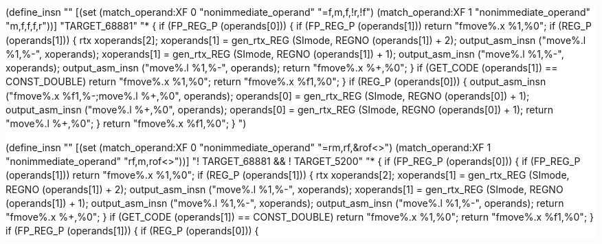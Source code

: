 (define_insn ""
  [(set (match_operand:XF 0 "nonimmediate_operand" "=f,m,f,!r,!f")
	(match_operand:XF 1 "nonimmediate_operand" "m,f,f,f,r"))]
  "TARGET_68881"
  "*
{
  if (FP_REG_P (operands[0]))
    {
      if (FP_REG_P (operands[1]))
	return \"fmove%.x %1,%0\";
      if (REG_P (operands[1]))
	{
	  rtx xoperands[2];
	  xoperands[1] = gen_rtx_REG (SImode, REGNO (operands[1]) + 2);
	  output_asm_insn (\"move%.l %1,%-\", xoperands);
	  xoperands[1] = gen_rtx_REG (SImode, REGNO (operands[1]) + 1);
	  output_asm_insn (\"move%.l %1,%-\", xoperands);
	  output_asm_insn (\"move%.l %1,%-\", operands);
	  return \"fmove%.x %+,%0\";
	}
      if (GET_CODE (operands[1]) == CONST_DOUBLE)
        return \"fmove%.x %1,%0\";
      return \"fmove%.x %f1,%0\";
    }
  if (REG_P (operands[0]))
    {
      output_asm_insn (\"fmove%.x %f1,%-\;move%.l %+,%0\", operands);
      operands[0] = gen_rtx_REG (SImode, REGNO (operands[0]) + 1);
      output_asm_insn (\"move%.l %+,%0\", operands);
      operands[0] = gen_rtx_REG (SImode, REGNO (operands[0]) + 1);
      return \"move%.l %+,%0\";
    }
  return \"fmove%.x %f1,%0\";
}
")

(define_insn ""
  [(set (match_operand:XF 0 "nonimmediate_operand" "=rm,rf,&rof<>")
	(match_operand:XF 1 "nonimmediate_operand" "rf,m,rof<>"))]
  "! TARGET_68881 && ! TARGET_5200"
  "*
{
  if (FP_REG_P (operands[0]))
    {
      if (FP_REG_P (operands[1]))
	return \"fmove%.x %1,%0\";
      if (REG_P (operands[1]))
	{
	  rtx xoperands[2];
	  xoperands[1] = gen_rtx_REG (SImode, REGNO (operands[1]) + 2);
	  output_asm_insn (\"move%.l %1,%-\", xoperands);
	  xoperands[1] = gen_rtx_REG (SImode, REGNO (operands[1]) + 1);
	  output_asm_insn (\"move%.l %1,%-\", xoperands);
	  output_asm_insn (\"move%.l %1,%-\", operands);
	  return \"fmove%.x %+,%0\";
	}
      if (GET_CODE (operands[1]) == CONST_DOUBLE)
        return \"fmove%.x %1,%0\";
      return \"fmove%.x %f1,%0\";
    }
  if (FP_REG_P (operands[1]))
    {
      if (REG_P (operands[0]))
        {